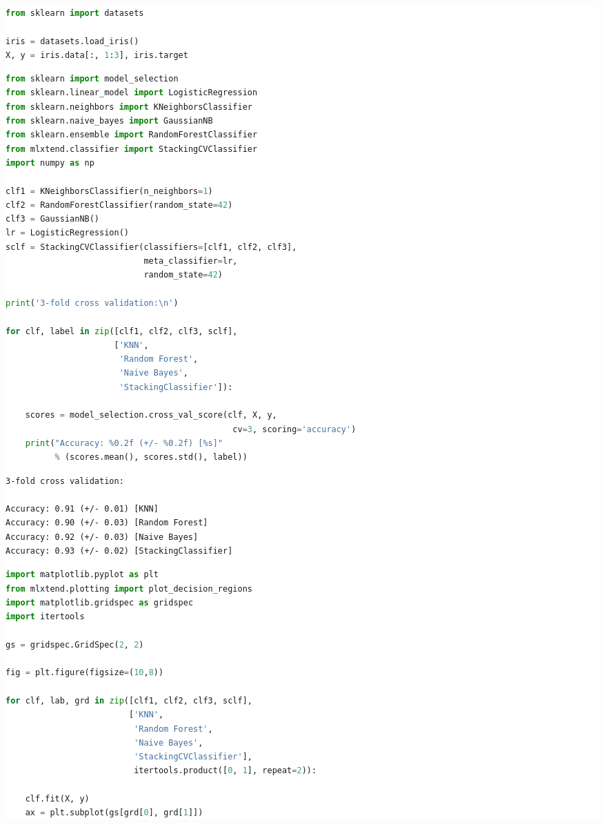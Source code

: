 
```python
from sklearn import datasets

iris = datasets.load_iris()
X, y = iris.data[:, 1:3], iris.target
```


```python
from sklearn import model_selection
from sklearn.linear_model import LogisticRegression
from sklearn.neighbors import KNeighborsClassifier
from sklearn.naive_bayes import GaussianNB 
from sklearn.ensemble import RandomForestClassifier
from mlxtend.classifier import StackingCVClassifier
import numpy as np

clf1 = KNeighborsClassifier(n_neighbors=1)
clf2 = RandomForestClassifier(random_state=42)
clf3 = GaussianNB()
lr = LogisticRegression()
sclf = StackingCVClassifier(classifiers=[clf1, clf2, clf3], 
                            meta_classifier=lr,
                            random_state=42)

print('3-fold cross validation:\n')

for clf, label in zip([clf1, clf2, clf3, sclf], 
                      ['KNN', 
                       'Random Forest', 
                       'Naive Bayes',
                       'StackingClassifier']):

    scores = model_selection.cross_val_score(clf, X, y, 
                                              cv=3, scoring='accuracy')
    print("Accuracy: %0.2f (+/- %0.2f) [%s]" 
          % (scores.mean(), scores.std(), label))
```

    3-fold cross validation:
    
    Accuracy: 0.91 (+/- 0.01) [KNN]
    Accuracy: 0.90 (+/- 0.03) [Random Forest]
    Accuracy: 0.92 (+/- 0.03) [Naive Bayes]
    Accuracy: 0.93 (+/- 0.02) [StackingClassifier]



```python
import matplotlib.pyplot as plt
from mlxtend.plotting import plot_decision_regions
import matplotlib.gridspec as gridspec
import itertools

gs = gridspec.GridSpec(2, 2)

fig = plt.figure(figsize=(10,8))

for clf, lab, grd in zip([clf1, clf2, clf3, sclf], 
                         ['KNN', 
                          'Random Forest', 
                          'Naive Bayes',
                          'StackingCVClassifier'],
                          itertools.product([0, 1], repeat=2)):

    clf.fit(X, y)
    ax = plt.subplot(gs[grd[0], grd[1]])
```